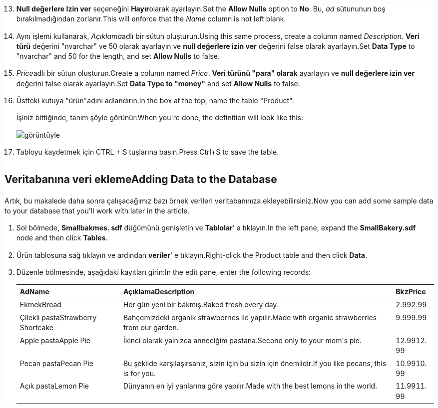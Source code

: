 13. <span data-ttu-id="3a7c1-179">**Null değerlere Izin ver** seçeneğini **Hayır**olarak ayarlayın.</span><span class="sxs-lookup"><span data-stu-id="3a7c1-179">Set the **Allow Nulls** option to **No**.</span></span> <span data-ttu-id="3a7c1-180">Bu, *ad* sütununun boş bırakılmadığından zorlanır.</span><span class="sxs-lookup"><span data-stu-id="3a7c1-180">This will enforce that the *Name* column is not left blank.</span></span>
14. <span data-ttu-id="3a7c1-181">Aynı işlemi kullanarak, *Açıklama*adlı bir sütun oluşturun.</span><span class="sxs-lookup"><span data-stu-id="3a7c1-181">Using this same process, create a column named *Description*.</span></span> <span data-ttu-id="3a7c1-182">**Veri türü** değerini "nvarchar" ve 50 olarak ayarlayın ve **null değerlere izin ver** değerini false olarak ayarlayın.</span><span class="sxs-lookup"><span data-stu-id="3a7c1-182">Set **Data Type** to "nvarchar" and 50 for the length, and set **Allow Nulls** to false.</span></span>
15. <span data-ttu-id="3a7c1-183">*Price*adlı bir sütun oluşturun.</span><span class="sxs-lookup"><span data-stu-id="3a7c1-183">Create a column named *Price*.</span></span> <span data-ttu-id="3a7c1-184">**Veri türünü "para" olarak** ayarlayın ve **null değerlere izin ver** değerini false olarak ayarlayın.</span><span class="sxs-lookup"><span data-stu-id="3a7c1-184">Set **Data Type to "money"** and set **Allow Nulls** to false.</span></span>
16. <span data-ttu-id="3a7c1-185">Üstteki kutuya &quot;ürün&quot;adını adlandırın.</span><span class="sxs-lookup"><span data-stu-id="3a7c1-185">In the box at the top, name the table &quot;Product&quot;.</span></span>

    <span data-ttu-id="3a7c1-186">İşiniz bittiğinde, tanım şöyle görünür:</span><span class="sxs-lookup"><span data-stu-id="3a7c1-186">When you're done, the definition will look like this:</span></span>

    ![görüntüyle](5-working-with-data/_static/image2.png)
17. <span data-ttu-id="3a7c1-188">Tabloyu kaydetmek için CTRL + S tuşlarına basın.</span><span class="sxs-lookup"><span data-stu-id="3a7c1-188">Press Ctrl+S to save the table.</span></span>

## <a name="adding-data-to-the-database"></a><span data-ttu-id="3a7c1-189">Veritabanına veri ekleme</span><span class="sxs-lookup"><span data-stu-id="3a7c1-189">Adding Data to the Database</span></span>

<span data-ttu-id="3a7c1-190">Artık, bu makalede daha sonra çalışacağımız bazı örnek verileri veritabanınıza ekleyebilirsiniz.</span><span class="sxs-lookup"><span data-stu-id="3a7c1-190">Now you can add some sample data to your database that you'll work with later in the article.</span></span>

1. <span data-ttu-id="3a7c1-191">Sol bölmede, **Smallbakmes. sdf** düğümünü genişletin ve **Tablolar**' a tıklayın.</span><span class="sxs-lookup"><span data-stu-id="3a7c1-191">In the left pane, expand the **SmallBakery.sdf** node and then click **Tables**.</span></span>
2. <span data-ttu-id="3a7c1-192">Ürün tablosuna sağ tıklayın ve ardından **veriler**' e tıklayın.</span><span class="sxs-lookup"><span data-stu-id="3a7c1-192">Right-click the Product table and then click **Data**.</span></span>
3. <span data-ttu-id="3a7c1-193">Düzenle bölmesinde, aşağıdaki kayıtları girin:</span><span class="sxs-lookup"><span data-stu-id="3a7c1-193">In the edit pane, enter the following records:</span></span>

    | <span data-ttu-id="3a7c1-194">**Ad**</span><span class="sxs-lookup"><span data-stu-id="3a7c1-194">**Name**</span></span> | <span data-ttu-id="3a7c1-195">**Açıklama**</span><span class="sxs-lookup"><span data-stu-id="3a7c1-195">**Description**</span></span> | <span data-ttu-id="3a7c1-196">**Bkz**</span><span class="sxs-lookup"><span data-stu-id="3a7c1-196">**Price**</span></span> |
    | --- | --- | --- |
    | <span data-ttu-id="3a7c1-197">Ekmek</span><span class="sxs-lookup"><span data-stu-id="3a7c1-197">Bread</span></span> | <span data-ttu-id="3a7c1-198">Her gün yeni bir bakmış.</span><span class="sxs-lookup"><span data-stu-id="3a7c1-198">Baked fresh every day.</span></span> | <span data-ttu-id="3a7c1-199">2.99</span><span class="sxs-lookup"><span data-stu-id="3a7c1-199">2.99</span></span> |
    | <span data-ttu-id="3a7c1-200">Çilekli pasta</span><span class="sxs-lookup"><span data-stu-id="3a7c1-200">Strawberry Shortcake</span></span> | <span data-ttu-id="3a7c1-201">Bahçemizdeki organik strawberrıes ile yapılır.</span><span class="sxs-lookup"><span data-stu-id="3a7c1-201">Made with organic strawberries from our garden.</span></span> | <span data-ttu-id="3a7c1-202">9.99</span><span class="sxs-lookup"><span data-stu-id="3a7c1-202">9.99</span></span> |
    | <span data-ttu-id="3a7c1-203">Apple pasta</span><span class="sxs-lookup"><span data-stu-id="3a7c1-203">Apple Pie</span></span> | <span data-ttu-id="3a7c1-204">İkinci olarak yalnızca anneciğim pastana.</span><span class="sxs-lookup"><span data-stu-id="3a7c1-204">Second only to your mom's pie.</span></span> | <span data-ttu-id="3a7c1-205">12.99</span><span class="sxs-lookup"><span data-stu-id="3a7c1-205">12.99</span></span> |
    | <span data-ttu-id="3a7c1-206">Pecan pasta</span><span class="sxs-lookup"><span data-stu-id="3a7c1-206">Pecan Pie</span></span> | <span data-ttu-id="3a7c1-207">Bu şekilde karşılaşırsanız, sizin için bu sizin için önemlidir.</span><span class="sxs-lookup"><span data-stu-id="3a7c1-207">If you like pecans, this is for you.</span></span> | <span data-ttu-id="3a7c1-208">10.99</span><span class="sxs-lookup"><span data-stu-id="3a7c1-208">10.99</span></span> |
    | <span data-ttu-id="3a7c1-209">Açık pasta</span><span class="sxs-lookup"><span data-stu-id="3a7c1-209">Lemon Pie</span></span> | <span data-ttu-id="3a7c1-210">Dünyanın en iyi yanlarına göre yapılır.</span><span class="sxs-lookup"><span data-stu-id="3a7c1-210">Made with the best lemons in the world.</span></span> | <span data-ttu-id="3a7c1-211">11.99</span><span class="sxs-lookup"><span data-stu-id="3a7c1-211">11.99</span></span> |
